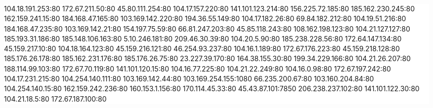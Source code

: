 104.18.191.253:80
172.67.211.50:80
45.80.111.254:80
104.17.157.220:80
141.101.123.214:80
156.225.72.185:80
185.162.230.245:80
162.159.241.15:80
184.168.47.165:80
103.169.142.220:80
194.36.55.149:80
104.17.182.26:80
69.84.182.212:80
104.19.51.216:80
184.168.47.235:80
103.169.142.21:80
154.197.75.59:80
66.81.247.203:80
45.85.118.243:80
108.162.198.123:80
104.21.127.127:80
185.193.31.186:80
185.148.106.163:80
5.10.246.181:80
209.46.30.39:80
104.20.5.90:80
185.238.228.56:80
172.64.147.134:80
45.159.217.10:80
104.18.164.123:80
45.159.216.121:80
46.254.93.237:80
104.16.1.189:80
172.67.176.223:80
45.159.218.128:80
185.176.26.178:80
185.162.231.176:80
185.176.26.75:80
23.227.39.170:80
164.38.155.30:80
199.34.229.166:80
104.21.26.207:80
188.114.99.103:80
172.67.70.119:80
141.101.120.15:80
104.16.77.225:80
104.21.22.249:80
104.16.0.98:80
172.67.197.242:80
104.17.231.215:80
104.254.140.111:80
103.169.142.44:80
103.169.254.155:1080
66.235.200.67:80
103.160.204.84:80
104.254.140.15:80
162.159.242.236:80
160.153.1.156:80
170.114.45.33:80
45.43.87.101:7850
206.238.237.102:80
141.101.122.30:80
104.21.18.5:80
172.67.187.100:80